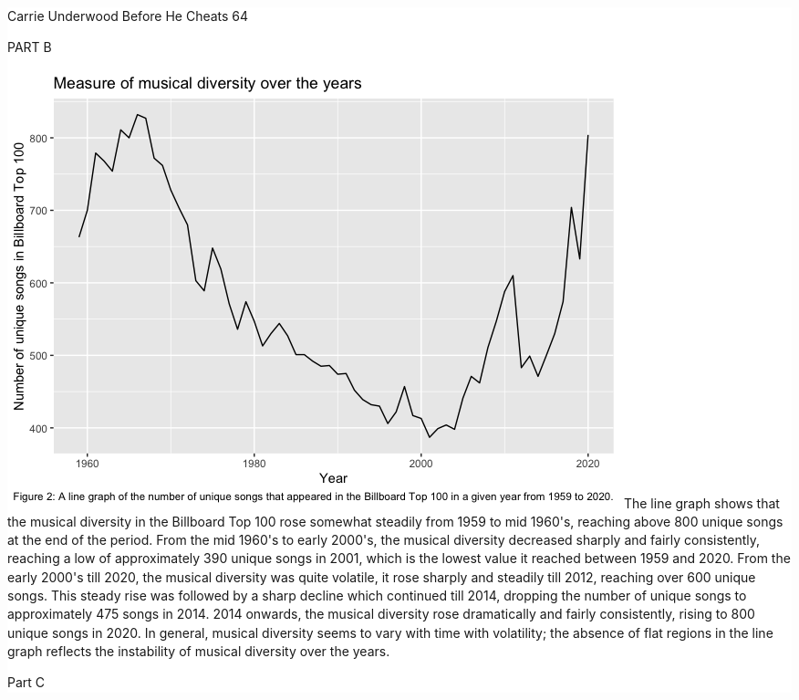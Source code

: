 <td align="left">Carrie Underwood</td>
<td align="left">Before He Cheats</td>
<td align="right">64</td>
</tr>
</tbody>
</table>

PART B

![](ECO395_Exercise1_files/figure-markdown_strict/p_bill_unique-1.png)
The line graph shows that the musical diversity in the Billboard Top 100
rose somewhat steadily from 1959 to mid 1960's, reaching above 800
unique songs at the end of the period. From the mid 1960's to early
2000's, the musical diversity decreased sharply and fairly consistently,
reaching a low of approximately 390 unique songs in 2001, which is the
lowest value it reached between 1959 and 2020. From the early 2000's
till 2020, the musical diversity was quite volatile, it rose sharply and
steadily till 2012, reaching over 600 unique songs. This steady rise was
followed by a sharp decline which continued till 2014, dropping the
number of unique songs to approximately 475 songs in 2014. 2014 onwards,
the musical diversity rose dramatically and fairly consistently, rising
to 800 unique songs in 2020. In general, musical diversity seems to vary
with time with volatility; the absence of flat regions in the line graph
reflects the instability of musical diversity over the years.

Part C
